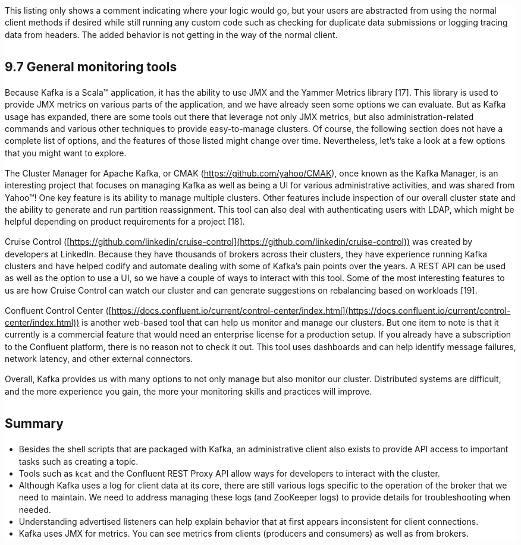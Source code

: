[](https://livebook.manning.com/book/kafka-in-action/chapter-9/)This listing only shows a comment indicating where your logic would go, but your users are abstracted from using the normal client methods if desired while still running any custom code such as checking for duplicate data submissions or logging tracing data from headers. The added behavior is not getting in the way of the normal client. [](https://livebook.manning.com/book/kafka-in-action/chapter-9/)[](https://livebook.manning.com/book/kafka-in-action/chapter-9/)[](https://livebook.manning.com/book/kafka-in-action/chapter-9/)

## [](https://livebook.manning.com/book/kafka-in-action/chapter-9/)9.7 General monitoring tools

[](https://livebook.manning.com/book/kafka-in-action/chapter-9/)[](https://livebook.manning.com/book/kafka-in-action/chapter-9/)Because Kafka is a Scala™ application, it has the ability to use JMX and the Yammer Metrics library [17]. This library is used to provide JMX metrics on various parts of the application, and we have already seen some options we can evaluate. But as Kafka usage has expanded, there are some tools out there that leverage not only JMX metrics, but also administration-related commands and various other techniques to provide easy-to-manage clusters. Of course, the following section does not have a complete list of options, and the features of those listed might change over time. Nevertheless, let’s take a look at a few options that you might want to explore.

[](https://livebook.manning.com/book/kafka-in-action/chapter-9/)The Cluster Manager for Apache Kafka, or CMAK (https://github.com/yahoo/CMAK), once known as the Kafka Manager, is an interesting project that focuses on managing Kafka as well as being a UI for various administrative activities, and was shared from Yahoo™! One key feature is its ability to manage multiple clusters. Other features include inspection of our overall cluster state and the ability to generate and run partition reassignment. This tool can also deal with authenticating users with LDAP, which might be helpful depending on product requirements for a project [18].

[](https://livebook.manning.com/book/kafka-in-action/chapter-9/)Cruise Control ([https://github.com/linkedin/cruise-control](https://github.com/linkedin/cruise-control)) was created by developers at LinkedIn. Because they have thousands of brokers across their clusters, they have experience running Kafka clusters and have helped codify and automate dealing with some of Kafka’s pain points over the years. A REST API can be used as well as the option to use a UI, so we have a couple of ways to interact with this tool. Some of the most interesting features to us are how Cruise Control can watch our cluster and can generate suggestions on rebalancing based on workloads [19].

[](https://livebook.manning.com/book/kafka-in-action/chapter-9/)Confluent Control Center ([https://docs.confluent.io/current/control-center/index.html](https://docs.confluent.io/current/control-center/index.html)) is another web-based tool that can help us monitor and manage our clusters. But one item to note is that it currently is a commercial feature that would need an enterprise license for a production setup. If you already have a subscription to the Confluent platform, there is no reason not to check it out. This tool uses dashboards and can help identify message failures, network latency, and other external connectors.

[](https://livebook.manning.com/book/kafka-in-action/chapter-9/)Overall, Kafka provides us with many options to not only manage but also monitor our cluster. Distributed systems are difficult, and the more experience you gain, the more your monitoring skills and practices will improve. [](https://livebook.manning.com/book/kafka-in-action/chapter-9/)

## [](https://livebook.manning.com/book/kafka-in-action/chapter-9/)Summary

-  [](https://livebook.manning.com/book/kafka-in-action/chapter-9/)Besides the shell scripts that are packaged with Kafka, an administrative client also exists to provide API access to important tasks such as creating a topic.
-  [](https://livebook.manning.com/book/kafka-in-action/chapter-9/)Tools such as `kcat` and the Confluent REST Proxy API allow ways for developers to interact with the cluster.
-  [](https://livebook.manning.com/book/kafka-in-action/chapter-9/)Although Kafka uses a log for client data at its core, there are still various logs specific to the operation of the broker that we need to maintain. We need to address managing these logs (and ZooKeeper logs) to provide details for troubleshooting when needed.
-  [](https://livebook.manning.com/book/kafka-in-action/chapter-9/)Understanding advertised listeners can help explain behavior that at first appears inconsistent for client connections.
-  [](https://livebook.manning.com/book/kafka-in-action/chapter-9/)Kafka uses JMX for metrics. You can see metrics from clients (producers and consumers) as well as from brokers.
